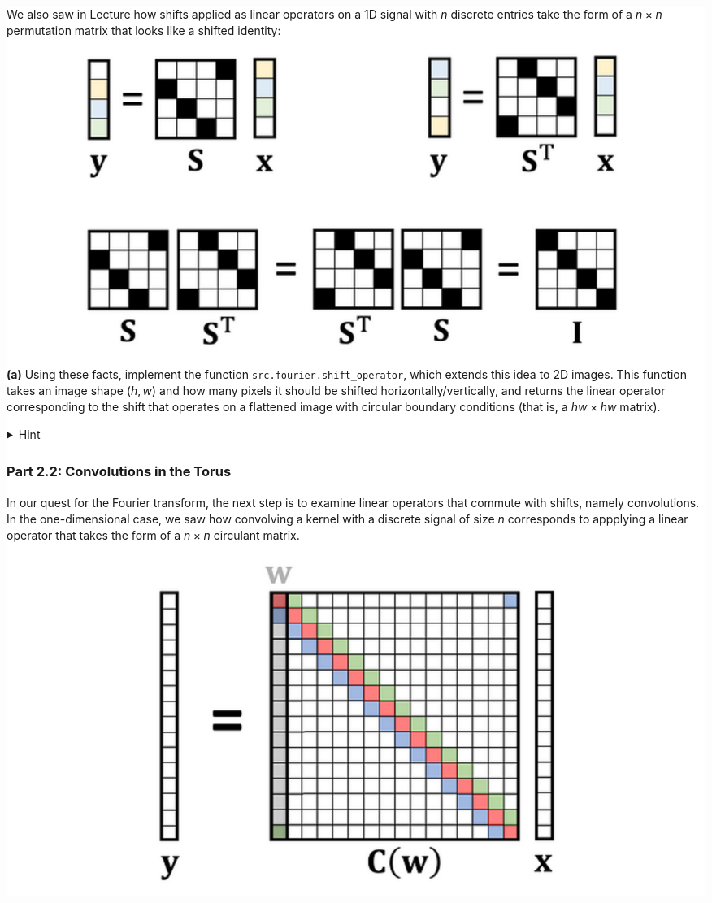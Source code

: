 We also saw in Lecture how shifts applied as linear operators on a 1D signal with $n$ discrete entries take the form of a $n\times n$ permutation matrix that looks like a shifted identity:

![1D_shift](img/1D_shift.png)

**(a)** Using these facts, implement the function `src.fourier.shift_operator`, which extends this idea to 2D images. This function takes an image shape $(h,w)$ and how many pixels it should be shifted horizontally/vertically, and returns the linear operator corresponding to the shift that operates on a flattened image with circular boundary conditions (that is, a $hw\times hw$ matrix).

<details><summary>Hint</summary></details>

### Part 2.2: Convolutions in the Torus

In our quest for the Fourier transform, the next step is to examine linear operators that commute with shifts, namely convolutions. In the one-dimensional case, we saw how convolving a kernel with a discrete signal of size $n$ corresponds to appplying a linear operator that takes the form of a $n\times n$ circulant matrix.

![Circulant Matrix](img/circulant.png)
